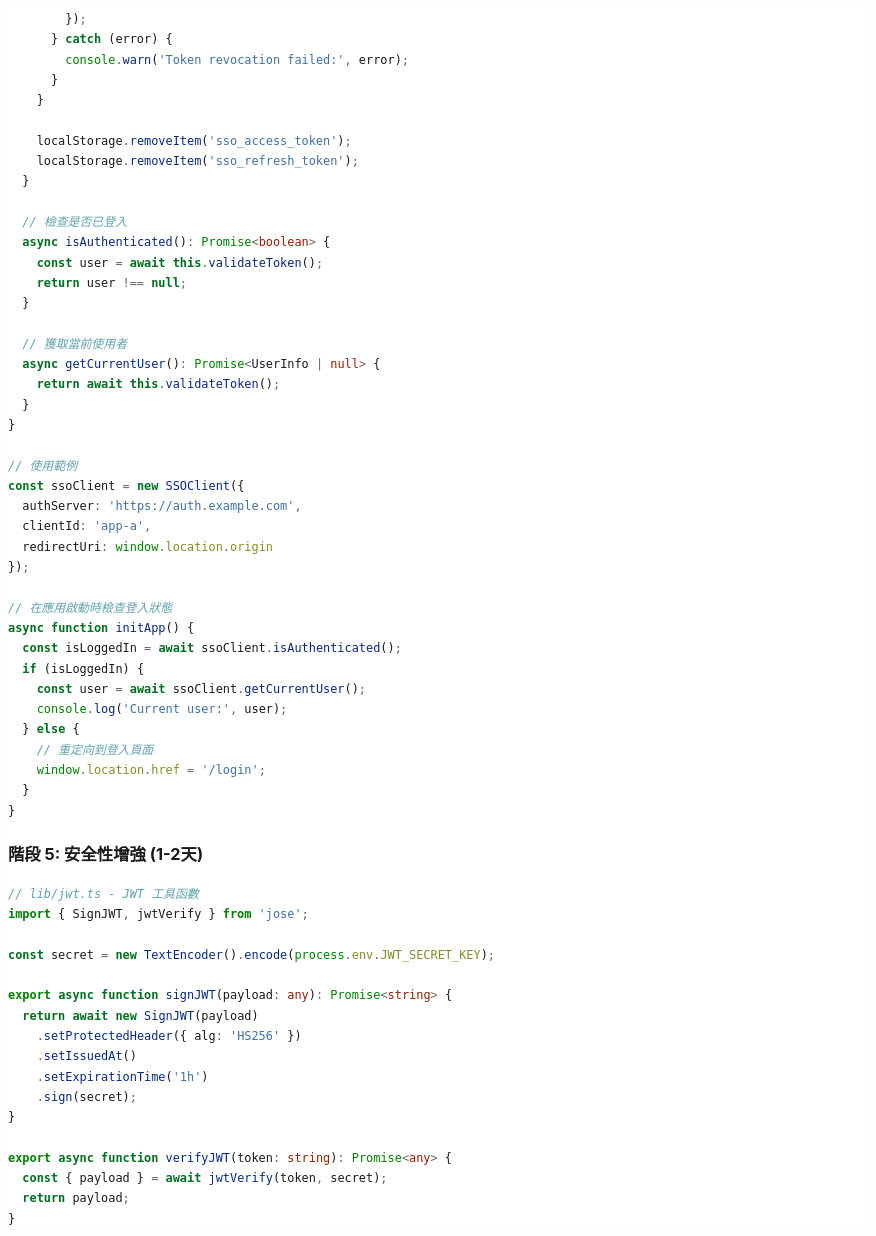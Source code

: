 ```typescript
        });
      } catch (error) {
        console.warn('Token revocation failed:', error);
      }
    }
    
    localStorage.removeItem('sso_access_token');
    localStorage.removeItem('sso_refresh_token');
  }
  
  // 檢查是否已登入
  async isAuthenticated(): Promise<boolean> {
    const user = await this.validateToken();
    return user !== null;
  }
  
  // 獲取當前使用者
  async getCurrentUser(): Promise<UserInfo | null> {
    return await this.validateToken();
  }
}

// 使用範例
const ssoClient = new SSOClient({
  authServer: 'https://auth.example.com',
  clientId: 'app-a',
  redirectUri: window.location.origin
});

// 在應用啟動時檢查登入狀態
async function initApp() {
  const isLoggedIn = await ssoClient.isAuthenticated();
  if (isLoggedIn) {
    const user = await ssoClient.getCurrentUser();
    console.log('Current user:', user);
  } else {
    // 重定向到登入頁面
    window.location.href = '/login';
  }
}
```

### **階段 5: 安全性增強 (1-2天)**

```typescript
// lib/jwt.ts - JWT 工具函數
import { SignJWT, jwtVerify } from 'jose';

const secret = new TextEncoder().encode(process.env.JWT_SECRET_KEY);

export async function signJWT(payload: any): Promise<string> {
  return await new SignJWT(payload)
    .setProtectedHeader({ alg: 'HS256' })
    .setIssuedAt()
    .setExpirationTime('1h')
    .sign(secret);
}

export async function verifyJWT(token: string): Promise<any> {
  const { payload } = await jwtVerify(token, secret);
  return payload;
}

```
